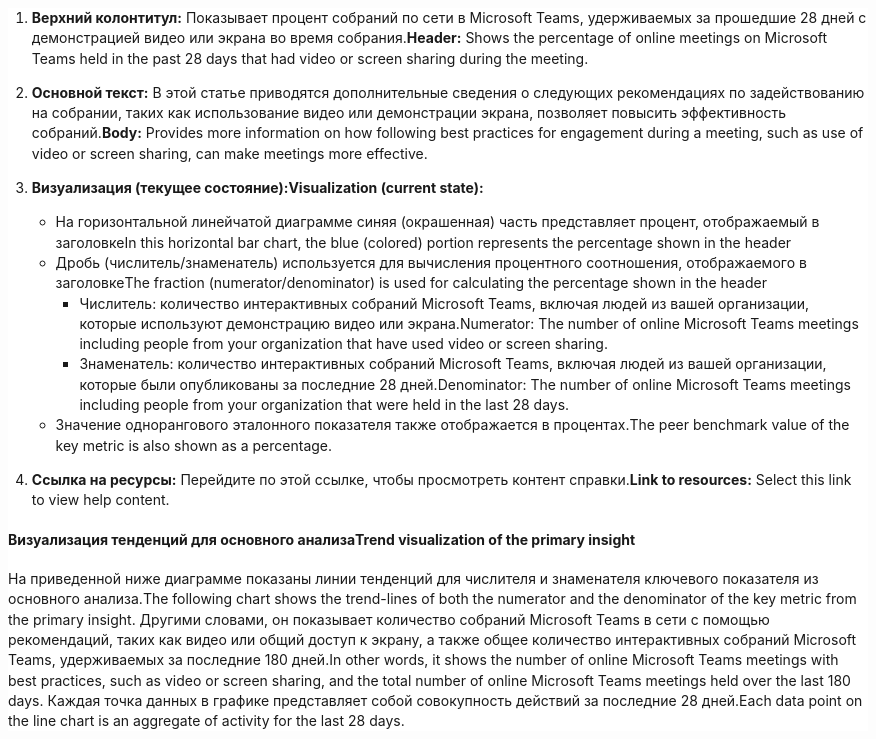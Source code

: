 1. <span data-ttu-id="d7075-120">**Верхний колонтитул:** Показывает процент собраний по сети в Microsoft Teams, удерживаемых за прошедшие 28 дней с демонстрацией видео или экрана во время собрания.</span><span class="sxs-lookup"><span data-stu-id="d7075-120">**Header:** Shows the percentage of online meetings on Microsoft Teams held in the past 28 days that had video or screen sharing during the meeting.</span></span>
2. <span data-ttu-id="d7075-121">**Основной текст:** В этой статье приводятся дополнительные сведения о следующих рекомендациях по задействованию на собрании, таких как использование видео или демонстрации экрана, позволяет повысить эффективность собраний.</span><span class="sxs-lookup"><span data-stu-id="d7075-121">**Body:** Provides more information on how following best practices for engagement during a meeting, such as use of video or screen sharing, can make meetings more effective.</span></span>
3. <span data-ttu-id="d7075-122">**Визуализация (текущее состояние):**</span><span class="sxs-lookup"><span data-stu-id="d7075-122">**Visualization (current state):**</span></span>

      - <span data-ttu-id="d7075-123">На горизонтальной линейчатой диаграмме синяя (окрашенная) часть представляет процент, отображаемый в заголовке</span><span class="sxs-lookup"><span data-stu-id="d7075-123">In this horizontal bar chart, the blue (colored) portion represents the percentage shown in the header</span></span>
      - <span data-ttu-id="d7075-124">Дробь (числитель/знаменатель) используется для вычисления процентного соотношения, отображаемого в заголовке</span><span class="sxs-lookup"><span data-stu-id="d7075-124">The fraction (numerator/denominator) is used for calculating the percentage shown in the header</span></span>
         - <span data-ttu-id="d7075-125">Числитель: количество интерактивных собраний Microsoft Teams, включая людей из вашей организации, которые используют демонстрацию видео или экрана.</span><span class="sxs-lookup"><span data-stu-id="d7075-125">Numerator: The number of online Microsoft Teams meetings including people from your organization that have used video or screen sharing.</span></span>
         - <span data-ttu-id="d7075-126">Знаменатель: количество интерактивных собраний Microsoft Teams, включая людей из вашей организации, которые были опубликованы за последние 28 дней.</span><span class="sxs-lookup"><span data-stu-id="d7075-126">Denominator: The number of online Microsoft Teams meetings including people from your organization that were held in the last 28 days.</span></span>
      - <span data-ttu-id="d7075-127">Значение однорангового эталонного показателя также отображается в процентах.</span><span class="sxs-lookup"><span data-stu-id="d7075-127">The peer benchmark value of the key metric is also shown as a percentage.</span></span>
1. <span data-ttu-id="d7075-128">**Ссылка на ресурсы:** Перейдите по этой ссылке, чтобы просмотреть контент справки.</span><span class="sxs-lookup"><span data-stu-id="d7075-128">**Link to resources:** Select this link to view help content.</span></span>

#### <a name="trend-visualization-of-the-primary-insight"></a><span data-ttu-id="d7075-129">Визуализация тенденций для основного анализа</span><span class="sxs-lookup"><span data-stu-id="d7075-129">Trend visualization of the primary insight</span></span>

<span data-ttu-id="d7075-130">На приведенной ниже диаграмме показаны линии тенденций для числителя и знаменателя ключевого показателя из основного анализа.</span><span class="sxs-lookup"><span data-stu-id="d7075-130">The following chart shows the trend-lines of both the numerator and the denominator of the key metric from the primary insight.</span></span> <span data-ttu-id="d7075-131">Другими словами, он показывает количество собраний Microsoft Teams в сети с помощью рекомендаций, таких как видео или общий доступ к экрану, а также общее количество интерактивных собраний Microsoft Teams, удерживаемых за последние 180 дней.</span><span class="sxs-lookup"><span data-stu-id="d7075-131">In other words, it shows the number of online Microsoft Teams meetings with best practices, such as video or screen sharing, and the total number of online Microsoft Teams meetings held over the last 180 days.</span></span> <span data-ttu-id="d7075-132">Каждая точка данных в графике представляет собой совокупность действий за последние 28 дней.</span><span class="sxs-lookup"><span data-stu-id="d7075-132">Each data point on the line chart is an aggregate of activity for the last 28 days.</span></span>
